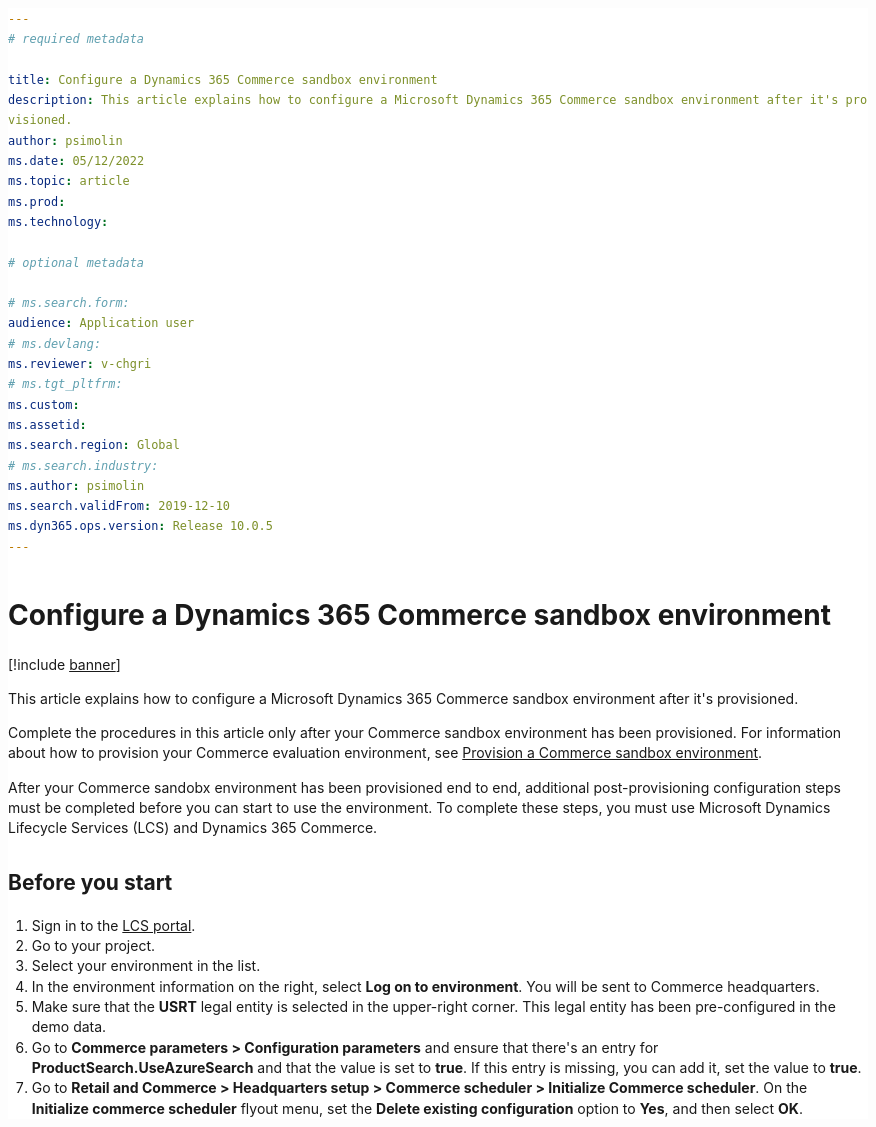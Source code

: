```yaml
---
# required metadata

title: Configure a Dynamics 365 Commerce sandbox environment
description: This article explains how to configure a Microsoft Dynamics 365 Commerce sandbox environment after it's provisioned.
author: psimolin
ms.date: 05/12/2022
ms.topic: article
ms.prod: 
ms.technology: 

# optional metadata

# ms.search.form: 
audience: Application user
# ms.devlang: 
ms.reviewer: v-chgri
# ms.tgt_pltfrm: 
ms.custom: 
ms.assetid: 
ms.search.region: Global
# ms.search.industry: 
ms.author: psimolin
ms.search.validFrom: 2019-12-10
ms.dyn365.ops.version: Release 10.0.5
---
```


# Configure a Dynamics 365 Commerce sandbox environment

[!include [banner](includes/banner.md)]

This article explains how to configure a Microsoft Dynamics 365 Commerce sandbox environment after it's provisioned.

Complete the procedures in this article only after your Commerce sandbox environment has been provisioned. For information about how to provision your Commerce evaluation environment, see [Provision a Commerce sandbox environment](provisioning-guide.md).

After your Commerce sandobx environment has been provisioned end to end, additional post-provisioning configuration steps must be completed before you can start to use the environment. To complete these steps, you must use Microsoft Dynamics Lifecycle Services (LCS) and Dynamics 365 Commerce.

## Before you start

1. Sign in to the [LCS portal](https://lcs.dynamics.com).
1. Go to your project.
1. Select your environment in the list.
1. In the environment information on the right, select **Log on to environment**. You will be sent to Commerce headquarters.
1. Make sure that the **USRT** legal entity is selected in the upper-right corner. This legal entity has been pre-configured in the demo data.
1. Go to **Commerce parameters \> Configuration parameters** and ensure that there's an entry for **ProductSearch.UseAzureSearch** and that the value is set to **true**. If this entry is missing, you can add it, set the value to **true**.
1. Go to **Retail and Commerce \> Headquarters setup \> Commerce scheduler \> Initialize Commerce scheduler**. On the **Initialize commerce scheduler** flyout menu, set the **Delete existing configuration** option to **Yes**, and then select **OK**.